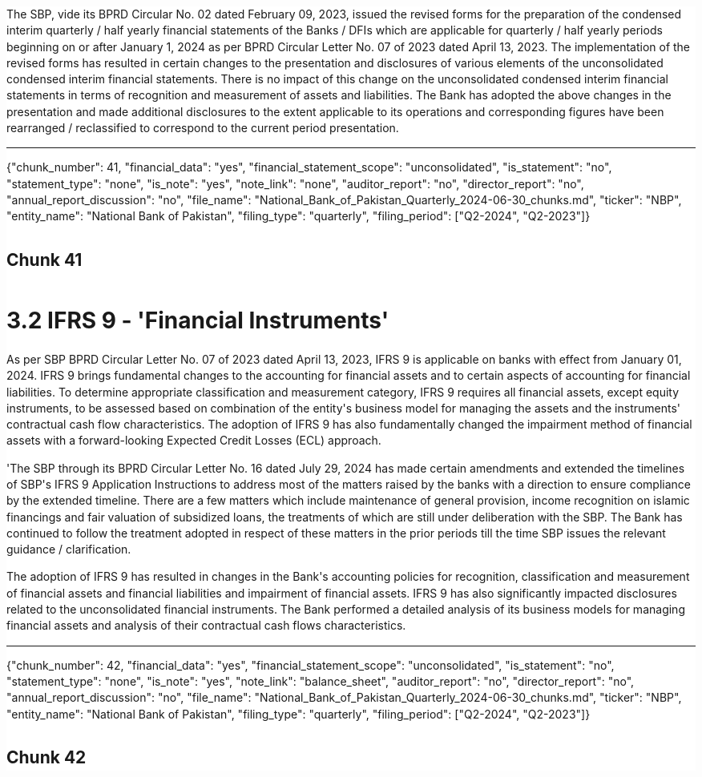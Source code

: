 The SBP, vide its BPRD Circular No. 02 dated February 09, 2023, issued the revised forms for the preparation of the condensed interim quarterly / half yearly financial statements of the Banks / DFIs which are applicable for quarterly / half yearly periods beginning on or after January 1, 2024 as per BPRD Circular Letter No. 07 of 2023 dated April 13, 2023. The implementation of the revised forms has resulted in certain changes to the presentation and disclosures of various elements of the unconsolidated condensed interim financial statements. There is no impact of this change on the unconsolidated condensed interim financial statements in terms of recognition and measurement of assets and liabilities. The Bank has adopted the above changes in the presentation and made additional disclosures to the extent applicable to its operations and corresponding figures have been rearranged / reclassified to correspond to the current period presentation.

---

{"chunk_number": 41, "financial_data": "yes", "financial_statement_scope": "unconsolidated", "is_statement": "no", "statement_type": "none", "is_note": "yes", "note_link": "none", "auditor_report": "no", "director_report": "no", "annual_report_discussion": "no", "file_name": "National_Bank_of_Pakistan_Quarterly_2024-06-30_chunks.md", "ticker": "NBP", "entity_name": "National Bank of Pakistan", "filing_type": "quarterly", "filing_period": ["Q2-2024", "Q2-2023"]}
## Chunk 41


# 3.2 IFRS 9 - 'Financial Instruments'

As per SBP BPRD Circular Letter No. 07 of 2023 dated April 13, 2023, IFRS 9 is applicable on banks with effect from January 01, 2024. IFRS 9 brings fundamental changes to the accounting for financial assets and to certain aspects of accounting for financial liabilities. To determine appropriate classification and measurement category, IFRS 9 requires all financial assets, except equity instruments, to be assessed based on combination of the entity's business model for managing the assets and the instruments' contractual cash flow characteristics. The adoption of IFRS 9 has also fundamentally changed the impairment method of financial assets with a forward-looking Expected Credit Losses (ECL) approach.

'The SBP through its BPRD Circular Letter No. 16 dated July 29, 2024 has made certain amendments and extended the timelines of SBP's IFRS 9 Application Instructions to address most of the matters raised by the banks with a direction to ensure compliance by the extended timeline. There are a few matters which include maintenance of general provision, income recognition on islamic financings and fair valuation of subsidized loans, the treatments of which are still under deliberation with the SBP. The Bank has continued to follow the treatment adopted in respect of these matters in the prior periods till the time SBP issues the relevant guidance / clarification.

The adoption of IFRS 9 has resulted in changes in the Bank's accounting policies for recognition, classification and measurement of financial assets and financial liabilities and impairment of financial assets. IFRS 9 has also significantly impacted disclosures related to the unconsolidated financial instruments. The Bank performed a detailed analysis of its business models for managing financial assets and analysis of their contractual cash flows characteristics.

---

{"chunk_number": 42, "financial_data": "yes", "financial_statement_scope": "unconsolidated", "is_statement": "no", "statement_type": "none", "is_note": "yes", "note_link": "balance_sheet", "auditor_report": "no", "director_report": "no", "annual_report_discussion": "no", "file_name": "National_Bank_of_Pakistan_Quarterly_2024-06-30_chunks.md", "ticker": "NBP", "entity_name": "National Bank of Pakistan", "filing_type": "quarterly", "filing_period": ["Q2-2024", "Q2-2023"]}
## Chunk 42
